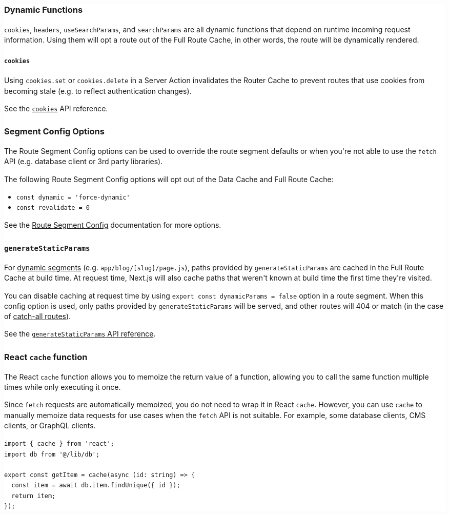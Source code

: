 ### Dynamic Functions

`cookies`, `headers`, `useSearchParams`, and `searchParams` are all dynamic functions that depend on runtime incoming request information. Using them will opt a route out of the Full Route Cache, in other words, the route will be dynamically rendered.

#### `cookies`

Using `cookies.set` or `cookies.delete` in a Server Action invalidates the Router Cache to prevent routes that use cookies from becoming stale (e.g. to reflect authentication changes).

See the [`cookies`](/docs/app/api-reference/functions/cookies) API reference.

### Segment Config Options

The Route Segment Config options can be used to override the route segment defaults or when you're not able to use the `fetch` API (e.g. database client or 3rd party libraries).

The following Route Segment Config options will opt out of the Data Cache and Full Route Cache:

- `const dynamic = 'force-dynamic'`
- `const revalidate = 0`

See the [Route Segment Config](/docs/app/api-reference/file-conventions/route-segment-config) documentation for more options.

### `generateStaticParams`

For [dynamic segments](/guide/routing/dynamic-routes) (e.g. `app/blog/[slug]/page.js`), paths provided by `generateStaticParams` are cached in the Full Route Cache at build time. At request time, Next.js will also cache paths that weren't known at build time the first time they're visited.

You can disable caching at request time by using `export const dynamicParams = false` option in a route segment. When this config option is used, only paths provided by `generateStaticParams` will be served, and other routes will 404 or match (in the case of [catch-all routes](/guide/routing/dynamic-routes#catch-all-segments)).

See the [`generateStaticParams` API reference](/docs/app/api-reference/functions/generate-static-params).

### React `cache` function

The React `cache` function allows you to memoize the return value of a function, allowing you to call the same function multiple times while only executing it once.

Since `fetch` requests are automatically memoized, you do not need to wrap it in React `cache`. However, you can use `cache` to manually memoize data requests for use cases when the `fetch` API is not suitable. For example, some database clients, CMS clients, or GraphQL clients.

```tsx filename="utils/get-item.ts" switcher
import { cache } from 'react';
import db from '@/lib/db';

export const getItem = cache(async (id: string) => {
  const item = await db.item.findUnique({ id });
  return item;
});
```

